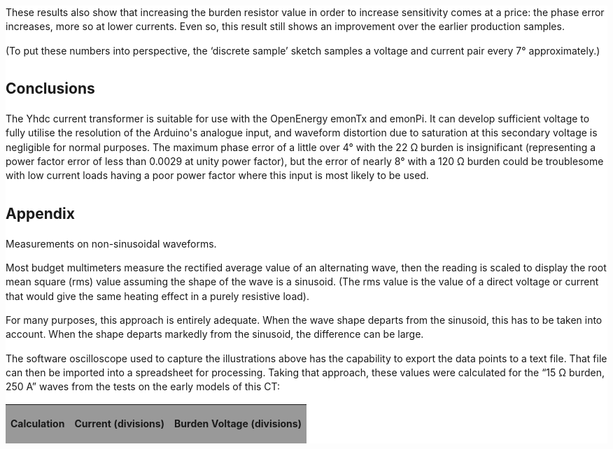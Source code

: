These results also show that increasing the burden resistor value in order to increase sensitivity comes at a price: the phase error increases, more so at lower currents. Even so, this result still shows an improvement over the earlier production samples.

(To put these numbers into perspective, the ‘discrete sample’ sketch samples a voltage and current pair every 7° approximately.)

## Conclusions

The Yhdc current transformer is suitable for use with the OpenEnergy emonTx and emonPi. It can develop sufficient voltage to fully utilise the resolution of the Arduino's analogue input, and waveform distortion due to saturation at this secondary voltage is negligible for normal purposes. The maximum phase error of a little over 4° with the 22 Ω burden is insignificant (representing a power factor error of less than 0.0029 at unity power factor), but the error of nearly 8° with a 120 Ω burden could be troublesome with low current loads having a poor power factor where this input is most likely to be used.

## Appendix

Measurements on non-sinusoidal waveforms.

Most budget multimeters measure the rectified average value of an alternating wave, then the reading is scaled to display the root mean square (rms) value assuming the shape of the wave is a sinusoid. (The rms value is the value of a direct voltage or current that would give the same heating effect in a purely resistive load).

For many purposes, this approach is entirely adequate. When the wave shape departs from the sinusoid, this has to be taken into account. When the shape departs markedly from the sinusoid, the difference can be large.

The software oscilloscope used to capture the illustrations above has the capability to export the data points to a text file. That file can then be imported into a spreadsheet for processing. Taking that approach, these values were calculated for the “15 Ω burden, 250 A” waves from the tests on the early models of this CT:

<table border="0" cellpadding="2" cellspacing="2">

<thead>

<tr>

<th style="background-color:rgb(153, 153, 153); text-align:center">

Calculation

</th>

<th style="background-color:rgb(153, 153, 153); text-align:center">

Current (divisions)

</th>

<th style="background-color:rgb(153, 153, 153); text-align:center">

Burden Voltage (divisions)

</th>
